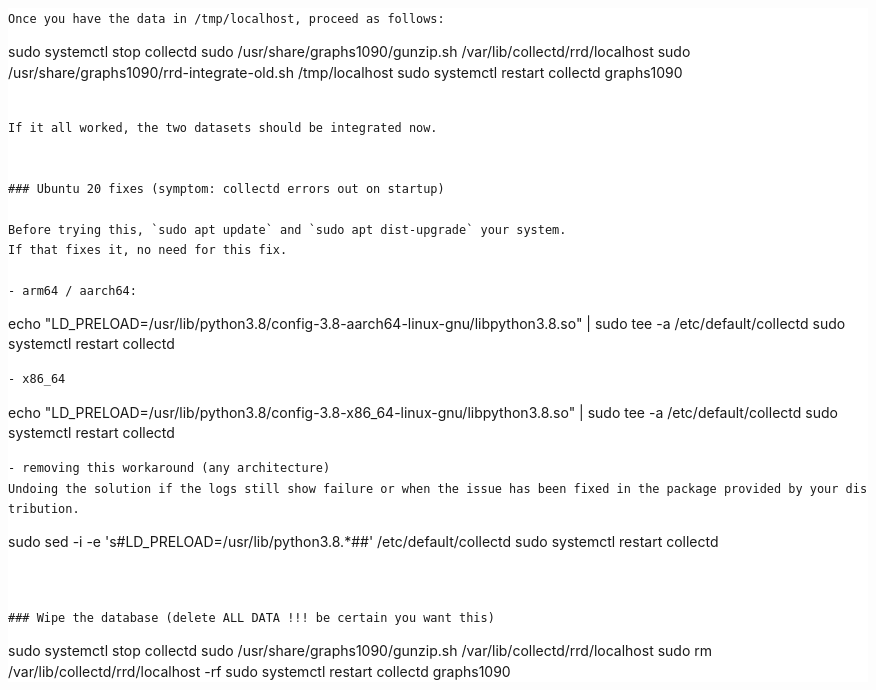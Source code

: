 ```
Once you have the data in /tmp/localhost, proceed as follows:

```
sudo systemctl stop collectd
sudo /usr/share/graphs1090/gunzip.sh /var/lib/collectd/rrd/localhost
sudo /usr/share/graphs1090/rrd-integrate-old.sh /tmp/localhost
sudo systemctl restart collectd graphs1090
```

If it all worked, the two datasets should be integrated now.


### Ubuntu 20 fixes (symptom: collectd errors out on startup)

Before trying this, `sudo apt update` and `sudo apt dist-upgrade` your system.
If that fixes it, no need for this fix.

- arm64 / aarch64:
```
echo "LD_PRELOAD=/usr/lib/python3.8/config-3.8-aarch64-linux-gnu/libpython3.8.so" | sudo tee -a /etc/default/collectd
sudo systemctl restart collectd
```
- x86_64
```
echo "LD_PRELOAD=/usr/lib/python3.8/config-3.8-x86_64-linux-gnu/libpython3.8.so" | sudo tee -a /etc/default/collectd
sudo systemctl restart collectd
```
- removing this workaround (any architecture)
Undoing the solution if the logs still show failure or when the issue has been fixed in the package provided by your distribution.
```
sudo sed -i -e 's#LD_PRELOAD=/usr/lib/python3.8.*##' /etc/default/collectd
sudo systemctl restart collectd
```


### Wipe the database (delete ALL DATA !!! be certain you want this)

```
sudo systemctl stop collectd
sudo /usr/share/graphs1090/gunzip.sh /var/lib/collectd/rrd/localhost
sudo rm /var/lib/collectd/rrd/localhost -rf
sudo systemctl restart collectd graphs1090
```
